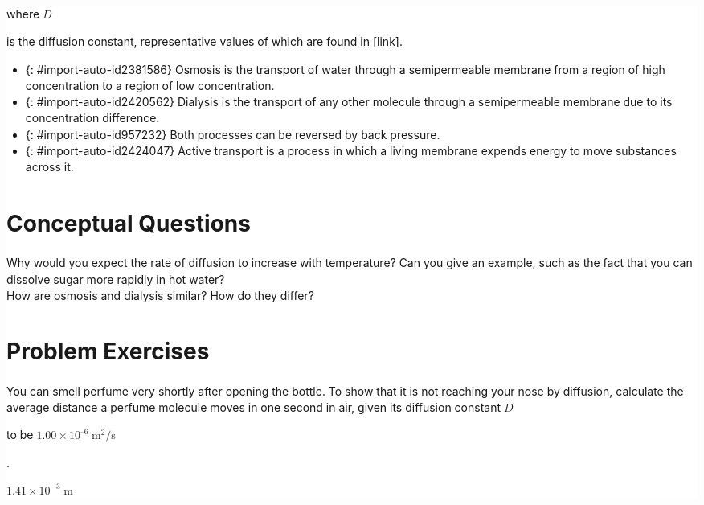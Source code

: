   where <math xmlns="http://www.w3.org/1998/Math/MathML"><semantics><mrow><mrow><mi>D</mi></mrow><mrow /></mrow><annotation encoding="StarMath 5.0"> size 12{D} {}</annotation></semantics></math>
  
   is the diffusion constant, representative values of which are found in [\[link\]](#import-auto-id1412690).

* {: #import-auto-id2381586} Osmosis is the transport of water through a semipermeable membrane from a region of high concentration to a region of low concentration.
* {: #import-auto-id2420562} Dialysis is the transport of any other molecule through a semipermeable membrane due to its concentration difference.
* {: #import-auto-id957232} Both processes can be reversed by back pressure.
* {: #import-auto-id2424047} Active transport is a process in which a living membrane expends energy to move substances across it.

# Conceptual Questions

<div data-type="exercise" class="exercise" data-element-type="conceptual-questions">
<div data-type="problem" class="problem" markdown="1">
Why would you expect the rate of diffusion to increase with temperature? Can you give an example, such as the fact that you can dissolve sugar more rapidly in hot water?

</div>
</div>

<div data-type="exercise" class="exercise" data-element-type="conceptual-questions">
<div data-type="problem" class="problem" markdown="1">
How are osmosis and dialysis similar? How do they differ?

</div>
</div>

# Problem Exercises

<div data-type="exercise" class="exercise" data-element-type="problems-exercises">
<div data-type="problem" class="problem" markdown="1">
You can smell perfume very shortly after opening the bottle. To show that it is not reaching your nose by diffusion, calculate the average distance a perfume molecule moves in one second in air, given its diffusion constant <math xmlns="http://www.w3.org/1998/Math/MathML"><semantics><mrow><mrow><mi>D</mi></mrow><mrow /></mrow><annotation encoding="StarMath 5.0"> size 12{D} {}</annotation></semantics></math>

 to be <math xmlns="http://www.w3.org/1998/Math/MathML"><semantics><mrow><mrow><mrow><mn>1.00</mn><mrow><mo stretchy="false">×</mo><msup><mtext>10</mtext><mrow><mn>–6</mn></mrow></msup></mrow><mspace width="0.25em" /><msup><mtext>m</mtext><mrow><mn>2</mn></mrow></msup><mtext>/s</mtext></mrow></mrow><mrow /></mrow><annotation encoding="StarMath 5.0"> size 12{1 "." "00" times "10" rSup { size 8{6} } `m rSup { size 8{2} } "/s"} {}</annotation></semantics></math>

.

</div>
<div data-type="solution" class="solution" markdown="1">
<math xmlns="http://www.w3.org/1998/Math/MathML"> <semantics> <mrow> <mrow> <mrow> <mn>1</mn> <mtext>.</mtext> <mrow> <mtext>41</mtext> <mo stretchy="false">×</mo> <msup> <mtext>10</mtext> <mrow> <mrow> <mo stretchy="false">−</mo> <mn>3</mn> </mrow> </mrow> </msup> </mrow><mspace width="0.25em" /> <mtext> m</mtext> </mrow> </mrow> <mrow /> </mrow> <annotation encoding="StarMath 5.0"> size 12{1 "." "41" times "10" rSup { size 8{ - 3} } " m"} {}</annotation> </semantics> </math>
